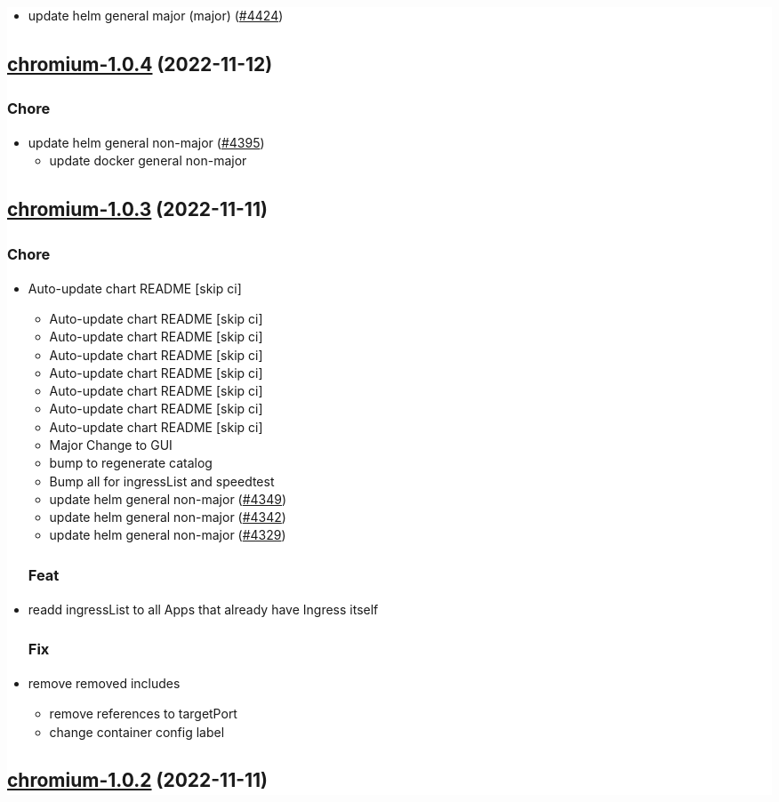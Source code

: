 - update helm general major (major) ([#4424](https://github.com/truecharts/charts/issues/4424))
  
  


## [chromium-1.0.4](https://github.com/truecharts/charts/compare/ungoogled-chromium-1.0.3...chromium-1.0.4) (2022-11-12)

### Chore

- update helm general non-major ([#4395](https://github.com/truecharts/charts/issues/4395))
  - update docker general non-major
  
  


## [chromium-1.0.3](https://github.com/truecharts/charts/compare/ungoogled-chromium-0.0.35...chromium-1.0.3) (2022-11-11)

### Chore

- Auto-update chart README [skip ci]
  - Auto-update chart README [skip ci]
  - Auto-update chart README [skip ci]
  - Auto-update chart README [skip ci]
  - Auto-update chart README [skip ci]
  - Auto-update chart README [skip ci]
  - Auto-update chart README [skip ci]
  - Auto-update chart README [skip ci]
  - Major Change to GUI
  - bump to regenerate catalog
  - Bump all for ingressList and speedtest
  - update helm general non-major ([#4349](https://github.com/truecharts/charts/issues/4349))
  - update helm general non-major ([#4342](https://github.com/truecharts/charts/issues/4342))
  - update helm general non-major ([#4329](https://github.com/truecharts/charts/issues/4329))
  
  ### Feat

- readd ingressList to all Apps that already have Ingress itself
  
  ### Fix

- remove removed includes
  - remove references to targetPort
  - change container config label
  
  


## [chromium-1.0.2](https://github.com/truecharts/charts/compare/ungoogled-chromium-0.0.35...chromium-1.0.2) (2022-11-11)
